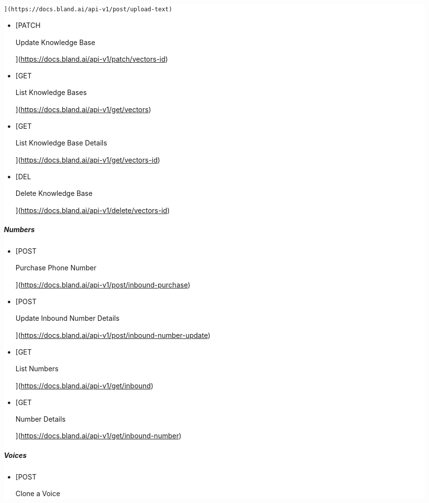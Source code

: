     
    
    ](https://docs.bland.ai/api-v1/post/upload-text)
*   [PATCH
    
    Update Knowledge Base
    
    
    
    ](https://docs.bland.ai/api-v1/patch/vectors-id)
*   [GET
    
    List Knowledge Bases
    
    
    
    ](https://docs.bland.ai/api-v1/get/vectors)
*   [GET
    
    List Knowledge Base Details
    
    
    
    ](https://docs.bland.ai/api-v1/get/vectors-id)
*   [DEL
    
    Delete Knowledge Base
    
    
    
    ](https://docs.bland.ai/api-v1/delete/vectors-id)

##### Numbers

*   [POST
    
    Purchase Phone Number
    
    
    
    ](https://docs.bland.ai/api-v1/post/inbound-purchase)
*   [POST
    
    Update Inbound Number Details
    
    
    
    ](https://docs.bland.ai/api-v1/post/inbound-number-update)
*   [GET
    
    List Numbers
    
    
    
    ](https://docs.bland.ai/api-v1/get/inbound)
*   [GET
    
    Number Details
    
    
    
    ](https://docs.bland.ai/api-v1/get/inbound-number)

##### Voices

*   [POST
    
    Clone a Voice
    